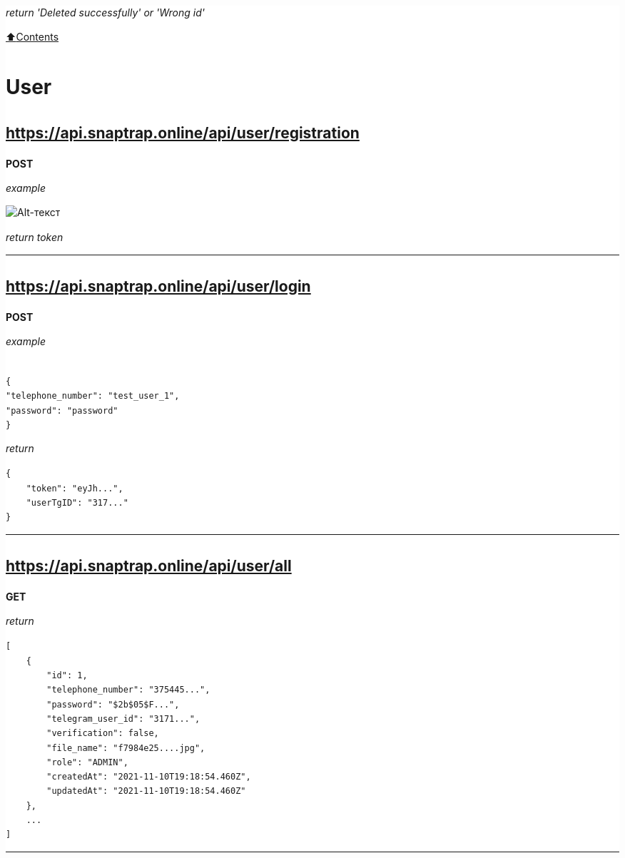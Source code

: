 _return 'Deleted successfully' or 'Wrong id'_

[:arrow_up:Contents](#Contents)

# User

## https://api.snaptrap.online/api/user/registration

**POST**

_example_

![Alt-текст](https://i.ibb.co/M9hvyJg/1.png "example")

_return token_

---

## https://api.snaptrap.online/api/user/login

**POST**

_example_

```

{
"telephone_number": "test_user_1",
"password": "password"
}

```

_return_

```
{
    "token": "eyJh...",
    "userTgID": "317..."
}
```

---

## https://api.snaptrap.online/api/user/all

**GET**

_return_

```
[
    {
        "id": 1,
        "telephone_number": "375445...",
        "password": "$2b$05$F...",
        "telegram_user_id": "3171...",
        "verification": false,
        "file_name": "f7984e25....jpg",
        "role": "ADMIN",
        "createdAt": "2021-11-10T19:18:54.460Z",
        "updatedAt": "2021-11-10T19:18:54.460Z"
    },
    ...
]
```

---